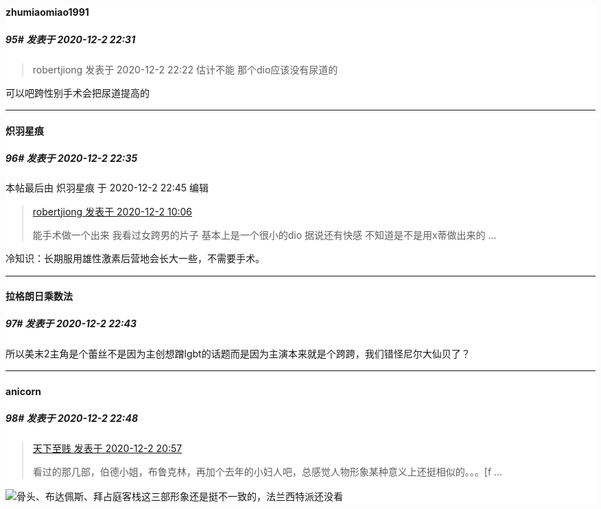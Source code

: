####  zhumiaomiao1991  
##### 95#       发表于 2020-12-2 22:31



<blockquote>robertjiong 发表于 2020-12-2 22:22
估计不能 那个dio应该没有尿道的</blockquote>
可以吧跨性别手术会把尿道提高的







*****

####  炽羽星痕  
##### 96#       发表于 2020-12-2 22:35



 本帖最后由 炽羽星痕 于 2020-12-2 22:45 编辑 
<blockquote><a href="httphttps://bbs.saraba1st.com/2b/forum.php?mod=redirect&amp;goto=findpost&amp;pid=49583492&amp;ptid=1975297" target="_blank">robertjiong 发表于 2020-12-2 10:06</a>

能手术做一个出来 我看过女跨男的片子 基本上是一个很小的dio 据说还有快感 不知道是不是用x蒂做出来的 ...</blockquote>
冷知识：长期服用雄性激素后营地会长大一些，不需要手术。







*****

####  拉格朗日乘数法  
##### 97#       发表于 2020-12-2 22:43




所以美末2主角是个蕾丝不是因为主创想蹭lgbt的话题而是因为主演本来就是个跨跨，我们错怪尼尔大仙贝了？







*****

####  anicorn  
##### 98#       发表于 2020-12-2 22:48



<blockquote><a href="httphttps://bbs.saraba1st.com/2b/forum.php?mod=redirect&amp;goto=findpost&amp;pid=49590179&amp;ptid=1975297" target="_blank">天下至贱 发表于 2020-12-2 20:57</a>

看过的那几部，伯德小姐，布鲁克林，再加个去年的小妇人吧，总感觉人物形象某种意义上还挺相似的。。。[f ...</blockquote>
<img src="https://static.saraba1st.com/image/smiley/face2017/025.png" referrerpolicy="no-referrer">骨头、布达佩斯、拜占庭客栈这三部形象还是挺不一致的，法兰西特派还没看


